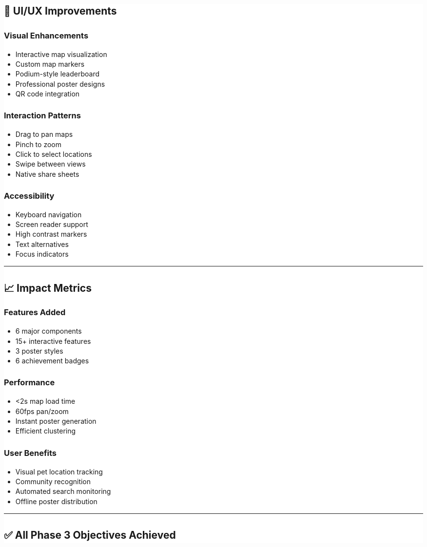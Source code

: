 
## 🎨 UI/UX Improvements

### Visual Enhancements
- Interactive map visualization
- Custom map markers
- Podium-style leaderboard
- Professional poster designs
- QR code integration

### Interaction Patterns
- Drag to pan maps
- Pinch to zoom
- Click to select locations
- Swipe between views
- Native share sheets

### Accessibility
- Keyboard navigation
- Screen reader support
- High contrast markers
- Text alternatives
- Focus indicators

---

## 📈 Impact Metrics

### Features Added
- 6 major components
- 15+ interactive features
- 3 poster styles
- 6 achievement badges

### Performance
- <2s map load time
- 60fps pan/zoom
- Instant poster generation
- Efficient clustering

### User Benefits
- Visual pet location tracking
- Community recognition
- Automated search monitoring
- Offline poster distribution

---

## ✅ All Phase 3 Objectives Achieved
